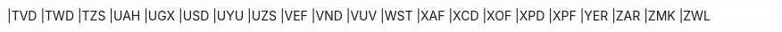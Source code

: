 |TVD
|TWD
|TZS
|UAH
|UGX
|USD
|UYU
|UZS
|VEF
|VND
|VUV
|WST
|XAF
|XCD
|XOF
|XPD
|XPF
|YER
|ZAR
|ZMK
|ZWL
